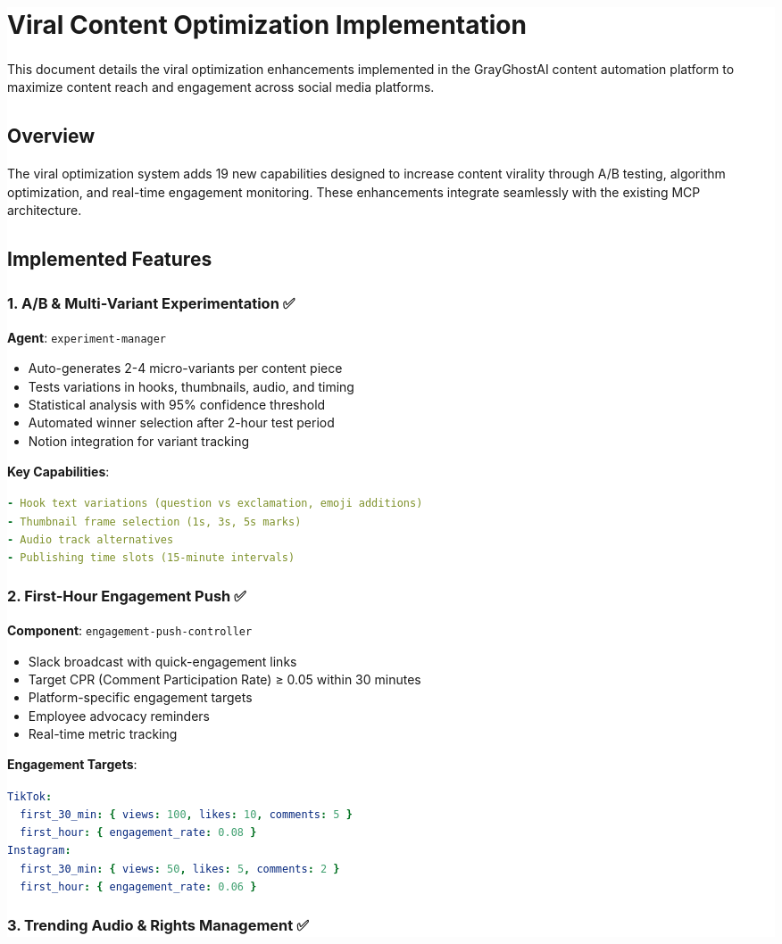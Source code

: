 # Viral Content Optimization Implementation

This document details the viral optimization enhancements implemented in the GrayGhostAI content automation platform to maximize content reach and engagement across social media platforms.

## Overview

The viral optimization system adds 19 new capabilities designed to increase content virality through A/B testing, algorithm optimization, and real-time engagement monitoring. These enhancements integrate seamlessly with the existing MCP architecture.

## Implemented Features

### 1. A/B & Multi-Variant Experimentation ✅

**Agent**: `experiment-manager`
- Auto-generates 2-4 micro-variants per content piece
- Tests variations in hooks, thumbnails, audio, and timing
- Statistical analysis with 95% confidence threshold
- Automated winner selection after 2-hour test period
- Notion integration for variant tracking

**Key Capabilities**:
```yaml
- Hook text variations (question vs exclamation, emoji additions)
- Thumbnail frame selection (1s, 3s, 5s marks)
- Audio track alternatives
- Publishing time slots (15-minute intervals)
```

### 2. First-Hour Engagement Push ✅

**Component**: `engagement-push-controller`
- Slack broadcast with quick-engagement links
- Target CPR (Comment Participation Rate) ≥ 0.05 within 30 minutes
- Platform-specific engagement targets
- Employee advocacy reminders
- Real-time metric tracking

**Engagement Targets**:
```yaml
TikTok:
  first_30_min: { views: 100, likes: 10, comments: 5 }
  first_hour: { engagement_rate: 0.08 }
Instagram:
  first_30_min: { views: 50, likes: 5, comments: 2 }
  first_hour: { engagement_rate: 0.06 }
```

### 3. Trending Audio & Rights Management ✅
